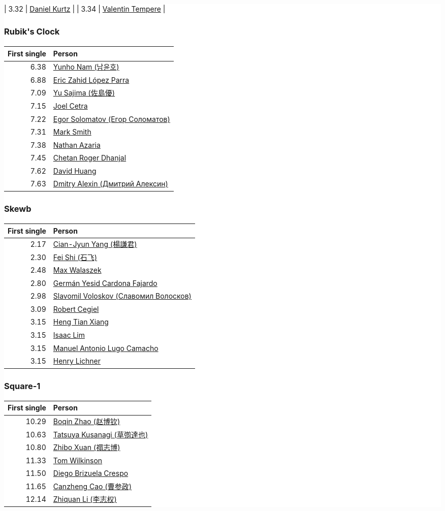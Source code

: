 | 3.32 | [Daniel Kurtz](https://www.worldcubeassociation.org/persons/2018KURT03) |
| 3.34 | [Valentin Tempere](https://www.worldcubeassociation.org/persons/2018TEMP01) |

### Rubik's Clock

| First single | Person |
| ---: | :--- |
| 6.38 | [Yunho Nam (남윤호)](https://www.worldcubeassociation.org/persons/2014NAMY01) |
| 6.88 | [Eric Zahid López Parra](https://www.worldcubeassociation.org/persons/2018PARR02) |
| 7.09 | [Yu Sajima (佐島優)](https://www.worldcubeassociation.org/persons/2008SAJI01) |
| 7.15 | [Joel Cetra](https://www.worldcubeassociation.org/persons/2016CETR01) |
| 7.22 | [Egor Solomatov (Егор Соломатов)](https://www.worldcubeassociation.org/persons/2019SOLO02) |
| 7.31 | [Mark Smith](https://www.worldcubeassociation.org/persons/2009SMIT06) |
| 7.38 | [Nathan Azaria](https://www.worldcubeassociation.org/persons/2010AZAR01) |
| 7.45 | [Chetan Roger Dhanjal](https://www.worldcubeassociation.org/persons/2014DHAN01) |
| 7.62 | [David Huang](https://www.worldcubeassociation.org/persons/2017HUAN74) |
| 7.63 | [Dmitry Alexin (Дмитрий Алексин)](https://www.worldcubeassociation.org/persons/2019ALEX01) |

### Skewb

| First single | Person |
| ---: | :--- |
| 2.17 | [Cian-Jyun Yang (楊謙君)](https://www.worldcubeassociation.org/persons/2019YANG94) |
| 2.30 | [Fei Shi (石飞)](https://www.worldcubeassociation.org/persons/2017SHIF03) |
| 2.48 | [Max Walaszek](https://www.worldcubeassociation.org/persons/2018WALA01) |
| 2.80 | [Germán Yesid Cardona Fajardo](https://www.worldcubeassociation.org/persons/2018FAJA02) |
| 2.98 | [Slavomil Voloskov (Славомил Волосков)](https://www.worldcubeassociation.org/persons/2018VOLO05) |
| 3.09 | [Robert Cegiel](https://www.worldcubeassociation.org/persons/2017CEGI01) |
| 3.15 | [Heng Tian Xiang](https://www.worldcubeassociation.org/persons/2017XIAN13) |
| 3.15 | [Isaac Lim](https://www.worldcubeassociation.org/persons/2017LIMI02) |
| 3.15 | [Manuel Antonio Lugo Camacho](https://www.worldcubeassociation.org/persons/2018CAMA15) |
| 3.15 | [Henry Lichner](https://www.worldcubeassociation.org/persons/2018LICH05) |

### Square-1

| First single | Person |
| ---: | :--- |
| 10.29 | [Boqin Zhao (赵博钦)](https://www.worldcubeassociation.org/persons/2017ZHAO32) |
| 10.63 | [Tatsuya Kusanagi (草彅達也)](https://www.worldcubeassociation.org/persons/2018KUSA02) |
| 10.80 | [Zhibo Xuan (禤志博)](https://www.worldcubeassociation.org/persons/2017XUAN01) |
| 11.33 | [Tom Wilkinson](https://www.worldcubeassociation.org/persons/2019WILK04) |
| 11.50 | [Diego Brizuela Crespo](https://www.worldcubeassociation.org/persons/2016CRES01) |
| 11.65 | [Canzheng Cao (曹参政)](https://www.worldcubeassociation.org/persons/2017CAOC01) |
| 12.14 | [Zhiquan Li (李志权)](https://www.worldcubeassociation.org/persons/2019LIZH07) |